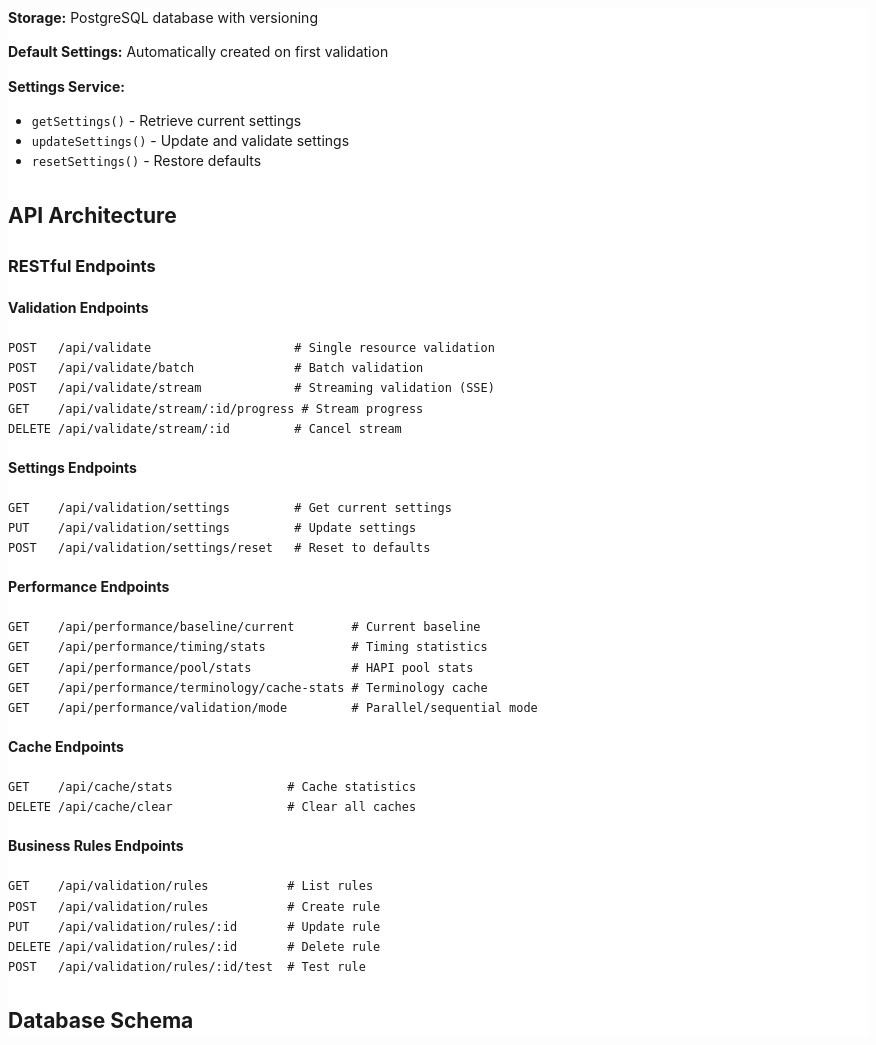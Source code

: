 **Storage:** PostgreSQL database with versioning

**Default Settings:** Automatically created on first validation

**Settings Service:**
- `getSettings()` - Retrieve current settings
- `updateSettings()` - Update and validate settings
- `resetSettings()` - Restore defaults

## API Architecture

### RESTful Endpoints

#### Validation Endpoints
```
POST   /api/validate                    # Single resource validation
POST   /api/validate/batch              # Batch validation
POST   /api/validate/stream             # Streaming validation (SSE)
GET    /api/validate/stream/:id/progress # Stream progress
DELETE /api/validate/stream/:id         # Cancel stream
```

#### Settings Endpoints
```
GET    /api/validation/settings         # Get current settings
PUT    /api/validation/settings         # Update settings
POST   /api/validation/settings/reset   # Reset to defaults
```

#### Performance Endpoints
```
GET    /api/performance/baseline/current        # Current baseline
GET    /api/performance/timing/stats            # Timing statistics
GET    /api/performance/pool/stats              # HAPI pool stats
GET    /api/performance/terminology/cache-stats # Terminology cache
GET    /api/performance/validation/mode         # Parallel/sequential mode
```

#### Cache Endpoints
```
GET    /api/cache/stats                # Cache statistics
DELETE /api/cache/clear                # Clear all caches
```

#### Business Rules Endpoints
```
GET    /api/validation/rules           # List rules
POST   /api/validation/rules           # Create rule
PUT    /api/validation/rules/:id       # Update rule
DELETE /api/validation/rules/:id       # Delete rule
POST   /api/validation/rules/:id/test  # Test rule
```

## Database Schema
